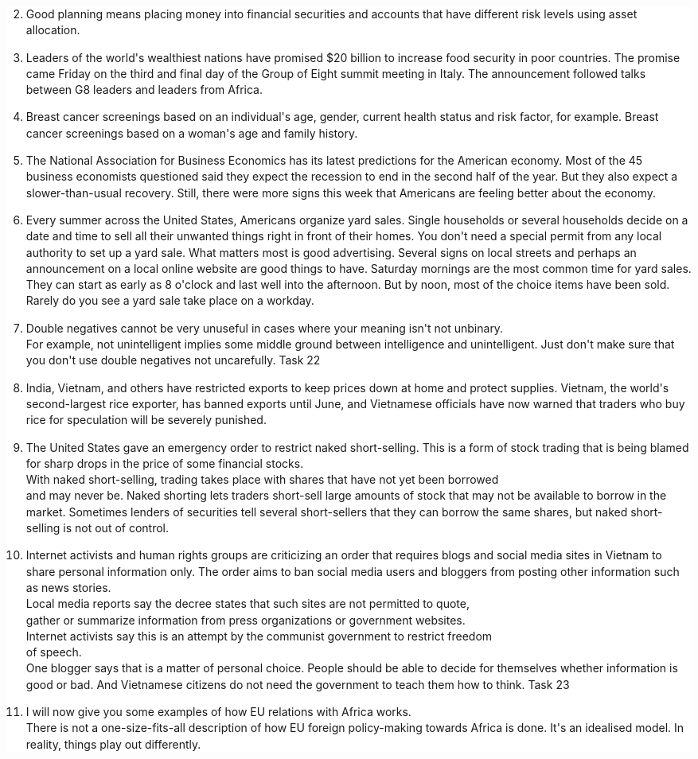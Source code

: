 2. Good planning means placing money into financial securities and accounts that have different risk levels using asset allocation.  

3. Leaders of the world's wealthiest nations have promised $20 billion to increase food security in poor countries. The promise came Friday on the third and final day of the Group of Eight summit meeting in Italy. The announcement followed talks between G8 leaders and leaders from Africa.  

4. Breast cancer screenings based on an individual's age, gender, current health status and risk factor, for example. Breast cancer screenings based on a woman's age and family history.  
5. The National Association for Business Economics has its latest predictions for the American economy. Most of the 45 business economists questioned said they expect the recession to end in the second half of the year. But they also expect a slower-than-usual recovery. Still, there were more signs this week that Americans are feeling better about the economy.  

6. Every summer across the United States, Americans organize yard sales. Single households or several households decide on a date and time to sell all their unwanted things right in front of their homes. You don't need a special permit from any local authority to set up a yard sale. What matters most is good advertising. Several signs on local streets and perhaps an announcement on a local online website are good things to have. Saturday mornings are the most common time for yard sales. They can start as early as 8 o'clock and last well into the afternoon. But by noon, most of the choice items have been sold. Rarely do you see a yard sale take place on a workday.  

7. Double negatives cannot be very unuseful in cases where your meaning isn't not unbinary.  
For example, not unintelligent implies some middle ground between intelligence and unintelligent. Just don't make sure that you don't use double negatives not uncarefully.
Task 22
1. India, Vietnam, and others have restricted exports to keep prices down at home and protect 
supplies. Vietnam, the world's second-largest rice exporter, has banned exports until June, and Vietnamese officials have now warned that traders who buy rice for speculation will be severely punished.  

2. The United States gave an emergency order to restrict naked short-selling. This is a form of stock trading that is being blamed for sharp drops in the price of some financial stocks.  
With naked short-selling, trading takes place with shares that have not yet been borrowed  
and may never be. Naked shorting lets traders short-sell large amounts of stock that may not be available to borrow in the market. 
Sometimes lenders of securities tell several short-sellers that they can borrow the same shares, but naked short-selling is not out of control. 

3. Internet activists and human rights groups are criticizing an order that requires blogs and social media sites in Vietnam to share personal information only. The order aims to ban social media users and bloggers from posting other information such as news stories.  
Local media reports say the decree states that such sites are not permitted to quote,  
gather or summarize information from press organizations or government websites.  
Internet activists say this is an attempt by the communist government to restrict freedom  
of speech.  
One blogger says that is a matter of personal choice. People should be able to decide for themselves whether information is good or bad. And Vietnamese citizens do not need the government to teach them how to think.
Task 23
1. I will now give you some examples of how EU relations with Africa works.  
There is not a one-size-fits-all description of how EU foreign policy-making towards Africa is done. It's an idealised model. In reality, things play out differently.  
